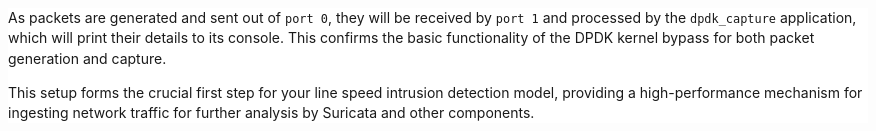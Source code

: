 As packets are generated and sent out of `port 0`, they will be received by `port 1` and processed by the `dpdk_capture` application, which will print their details to its console. This confirms the basic functionality of the DPDK kernel bypass for both packet generation and capture.

This setup forms the crucial first step for your line speed intrusion detection model, providing a high-performance mechanism for ingesting network traffic for further analysis by Suricata and other components.

